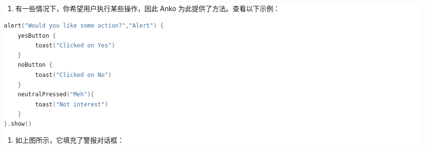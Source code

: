 1.  有一些情况下，你希望用户执行某些操作，因此 Anko 为此提供了方法。查看以下示例：

```kt
alert("Would you like some action?","Alert") {
    yesButton {
         toast("Clicked on Yes")
    }
    noButton {
         toast("Clicked on No")
    }
    neutralPressed("Meh"){
         toast("Not interest")
    }
}.show()
```

1.  如上图所示，它填充了警报对话框：
